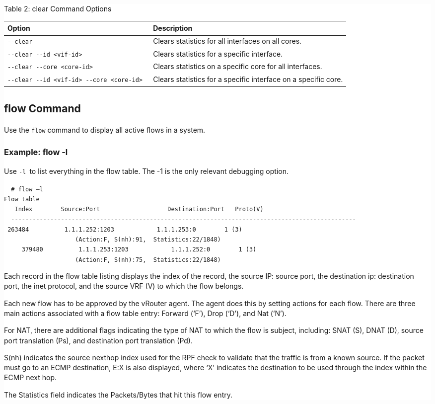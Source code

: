 Table 2: clear Command Options

| Option                                    | Description                                                    |
|:------------------------------------------|:---------------------------------------------------------------|
| `--clear`                                 | Clears statistics for all interfaces on all cores.             |
| `--clear --id <vif-id>`                   | Clears statistics for a specific interface.                    |
| `--clear --core <core-id> `               | Clears statistics on a specific core for all interfaces.       |
| `--clear --id <vif-id> --core <core-id> ` | Clears statistics for a specific interface on a specific core. |

## flow Command

Use the `flow` command to display all active flows in a system.

<div id="jd0e495" class="example" dir="ltr">

### Example: flow -l

Use `-l `to list everything in the flow table. The -1 is the only
relevant debugging option.

      # flow –l  
    Flow table
       Index        Source:Port                   Destination:Port   Proto(V)
      ------------------------------------------------------------------------------------------------- 
     263484          1.1.1.252:1203            1.1.1.253:0        1 (3)
                        (Action:F, S(nh):91,  Statistics:22/1848)
         379480          1.1.1.253:1203            1.1.1.252:0        1 (3) 
                        (Action:F, S(nh):75,  Statistics:22/1848)     

</div>

​Each record in the flow table listing displays the index of the record,
the source IP: source port, the destination ip: destination port, the
inet protocol, and the source VRF (V) to which the flow belongs.

Each new flow has to be approved by the vRouter agent. The agent does
this by setting actions for each flow. There are three main actions
associated with a flow table entry: Forward (‘F’), Drop (‘D’), and Nat
(‘N’).

For NAT, there are additional flags indicating the type of NAT to which
the flow is subject, including: SNAT (S), DNAT (D), source port
translation (Ps), and destination port translation (Pd).

S(nh) indicates the source nexthop index used for the RPF check to
validate that the traffic is from a known source. If the packet must go
to an ECMP destination, E:X is also displayed, where ‘X’ indicates the
destination to be used through the index within the ECMP next hop.

The Statistics field indicates the Packets/Bytes that hit this flow
entry.
